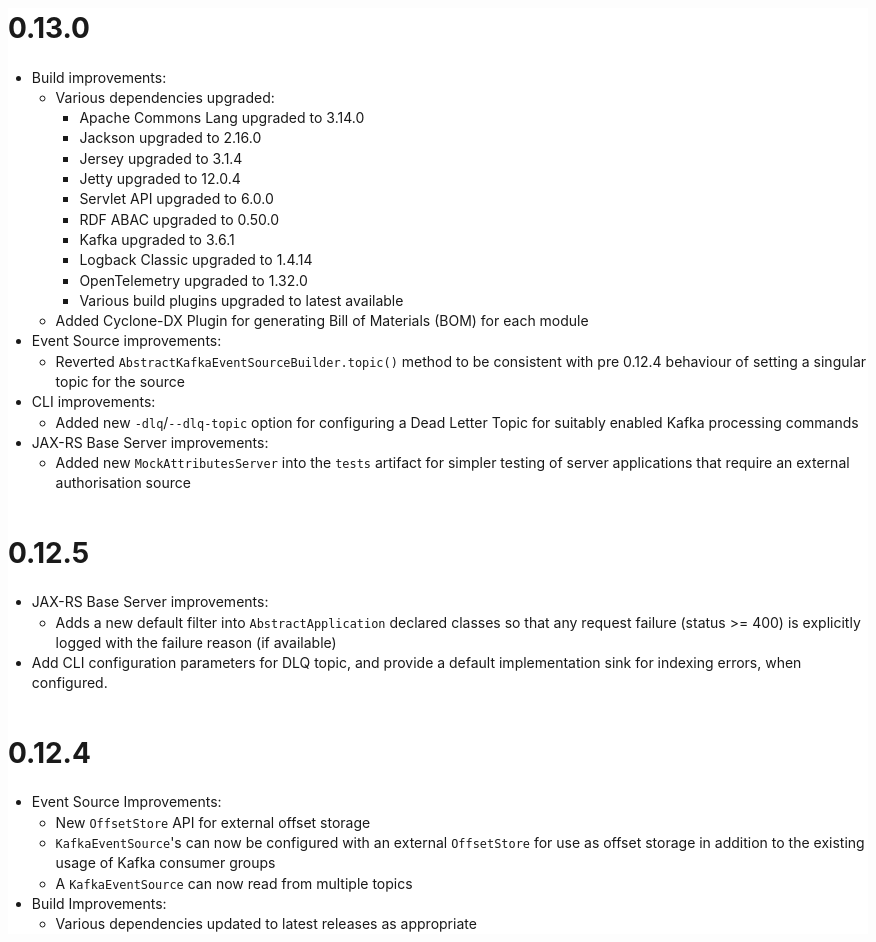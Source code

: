 # 0.13.0

- Build improvements:
    - Various dependencies upgraded:
        - Apache Commons Lang upgraded to 3.14.0
        - Jackson upgraded to 2.16.0
        - Jersey upgraded to 3.1.4
        - Jetty upgraded to 12.0.4
        - Servlet API upgraded to 6.0.0
        - RDF ABAC upgraded to 0.50.0
        - Kafka upgraded to 3.6.1
        - Logback Classic upgraded to 1.4.14
        - OpenTelemetry upgraded to 1.32.0
        - Various build plugins upgraded to latest available
    - Added Cyclone-DX Plugin for generating Bill of Materials (BOM) for each module
- Event Source improvements:
    - Reverted `AbstractKafkaEventSourceBuilder.topic()` method to be consistent with pre 0.12.4 behaviour of setting a
      singular topic for the source
- CLI improvements:
    - Added new `-dlq`/`--dlq-topic` option for configuring a Dead Letter Topic for suitably enabled Kafka processing
      commands
- JAX-RS Base Server improvements:
    - Added new `MockAttributesServer` into the `tests` artifact for simpler testing of server applications that require
      an external authorisation source

# 0.12.5

- JAX-RS Base Server improvements:
    - Adds a new default filter into `AbstractApplication` declared classes so that any request failure (status >= 400)
      is explicitly logged with the failure reason (if available)
- Add CLI configuration parameters for DLQ topic, and provide a default implementation sink for indexing errors, when
  configured.

# 0.12.4

- Event Source Improvements:
    - New `OffsetStore` API for external offset storage
    - `KafkaEventSource`'s can now be configured with an external `OffsetStore` for use as offset storage in addition to
      the existing usage of Kafka consumer groups
    - A `KafkaEventSource` can now read from multiple topics
- Build Improvements:
    - Various dependencies updated to latest releases as appropriate
